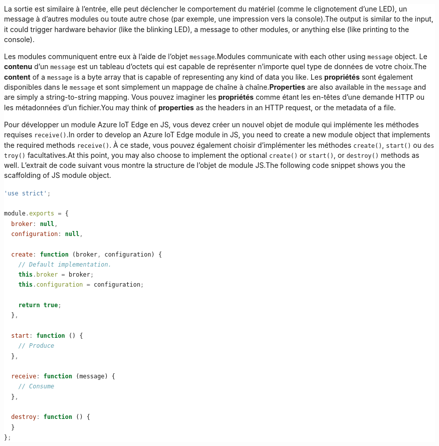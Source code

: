 <span data-ttu-id="2dd89-143">La sortie est similaire à l’entrée, elle peut déclencher le comportement du matériel (comme le clignotement d’une LED), un message à d’autres modules ou toute autre chose (par exemple, une impression vers la console).</span><span class="sxs-lookup"><span data-stu-id="2dd89-143">The output is similar to the input, it could trigger hardware behavior (like the blinking LED), a message to other modules, or anything else (like printing to the console).</span></span>

<span data-ttu-id="2dd89-144">Les modules communiquent entre eux à l’aide de l’objet `message`.</span><span class="sxs-lookup"><span data-stu-id="2dd89-144">Modules communicate with each other using `message` object.</span></span> <span data-ttu-id="2dd89-145">Le **contenu** d’un `message` est un tableau d’octets qui est capable de représenter n’importe quel type de données de votre choix.</span><span class="sxs-lookup"><span data-stu-id="2dd89-145">The **content** of a `message` is a byte array that is capable of representing any kind of data you like.</span></span> <span data-ttu-id="2dd89-146">Les **propriétés** sont également disponibles dans le `message` et sont simplement un mappage de chaîne à chaîne.</span><span class="sxs-lookup"><span data-stu-id="2dd89-146">**Properties** are also available in the `message` and are simply a string-to-string mapping.</span></span> <span data-ttu-id="2dd89-147">Vous pouvez imaginer les **propriétés** comme étant les en-têtes d’une demande HTTP ou les métadonnées d’un fichier.</span><span class="sxs-lookup"><span data-stu-id="2dd89-147">You may think of **properties** as the headers in an HTTP request, or the metadata of a file.</span></span>

<span data-ttu-id="2dd89-148">Pour développer un module Azure IoT Edge en JS, vous devez créer un nouvel objet de module qui implémente les méthodes requises `receive()`.</span><span class="sxs-lookup"><span data-stu-id="2dd89-148">In order to develop an Azure IoT Edge module in JS, you need to create a new module object that implements the required methods `receive()`.</span></span> <span data-ttu-id="2dd89-149">À ce stade, vous pouvez également choisir d’implémenter les méthodes `create()`, `start()` ou `destroy()` facultatives.</span><span class="sxs-lookup"><span data-stu-id="2dd89-149">At this point, you may also choose to implement the optional `create()` or `start()`, or `destroy()` methods as well.</span></span> <span data-ttu-id="2dd89-150">L’extrait de code suivant vous montre la structure de l’objet de module JS.</span><span class="sxs-lookup"><span data-stu-id="2dd89-150">The following code snippet shows you the scaffolding of JS module object.</span></span>

```javascript
'use strict';

module.exports = {
  broker: null,
  configuration: null,

  create: function (broker, configuration) {
    // Default implementation.
    this.broker = broker;
    this.configuration = configuration;

    return true;
  },

  start: function () {
    // Produce
  },

  receive: function (message) {
    // Consume
  },

  destroy: function () {
  }
};
```
